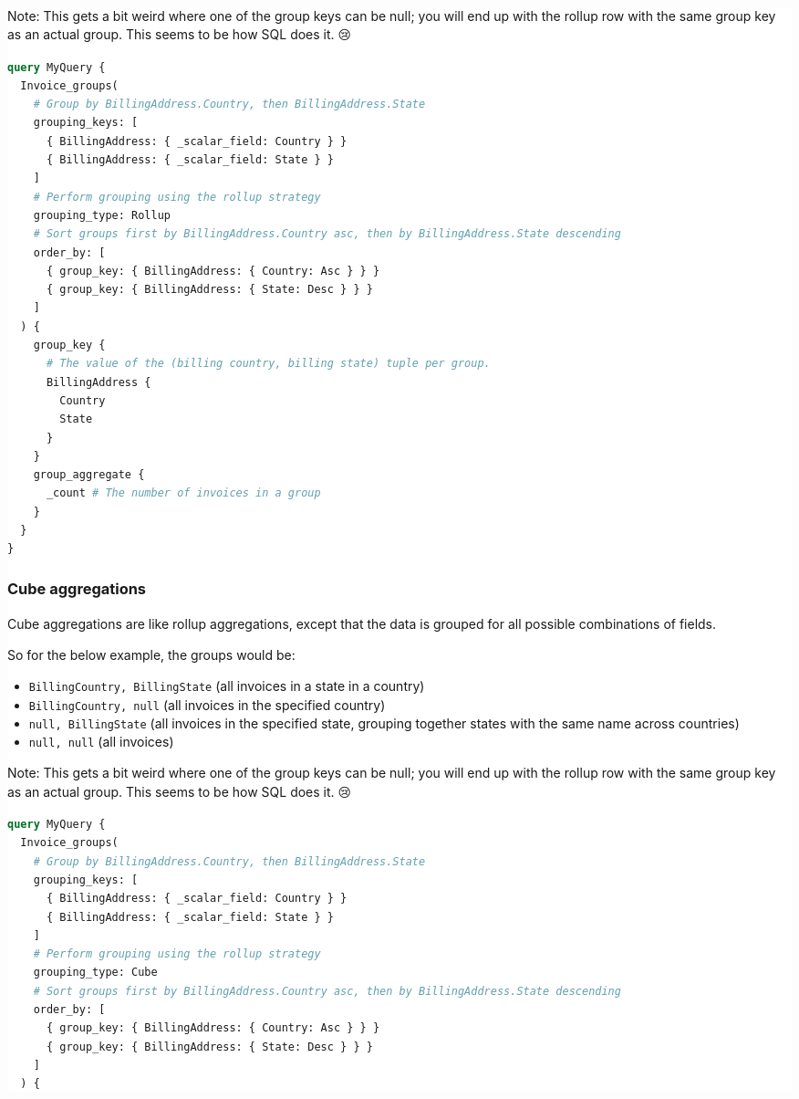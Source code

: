 Note: This gets a bit weird where one of the group keys can be null; you will
end up with the rollup row with the same group key as an actual group. This
seems to be how SQL does it. 😢

```graphql
query MyQuery {
  Invoice_groups(
    # Group by BillingAddress.Country, then BillingAddress.State
    grouping_keys: [
      { BillingAddress: { _scalar_field: Country } }
      { BillingAddress: { _scalar_field: State } }
    ]
    # Perform grouping using the rollup strategy
    grouping_type: Rollup
    # Sort groups first by BillingAddress.Country asc, then by BillingAddress.State descending
    order_by: [
      { group_key: { BillingAddress: { Country: Asc } } }
      { group_key: { BillingAddress: { State: Desc } } }
    ]
  ) {
    group_key {
      # The value of the (billing country, billing state) tuple per group.
      BillingAddress {
        Country
        State
      }
    }
    group_aggregate {
      _count # The number of invoices in a group
    }
  }
}
```

### Cube aggregations

Cube aggregations are like rollup aggregations, except that the data is grouped
for all possible combinations of fields.

So for the below example, the groups would be:

- `BillingCountry, BillingState` (all invoices in a state in a country)
- `BillingCountry, null` (all invoices in the specified country)
- `null, BillingState` (all invoices in the specified state, grouping together
  states with the same name across countries)
- `null, null` (all invoices)

Note: This gets a bit weird where one of the group keys can be null; you will
end up with the rollup row with the same group key as an actual group. This
seems to be how SQL does it. 😢

```graphql
query MyQuery {
  Invoice_groups(
    # Group by BillingAddress.Country, then BillingAddress.State
    grouping_keys: [
      { BillingAddress: { _scalar_field: Country } }
      { BillingAddress: { _scalar_field: State } }
    ]
    # Perform grouping using the rollup strategy
    grouping_type: Cube
    # Sort groups first by BillingAddress.Country asc, then by BillingAddress.State descending
    order_by: [
      { group_key: { BillingAddress: { Country: Asc } } }
      { group_key: { BillingAddress: { State: Desc } } }
    ]
  ) {
```